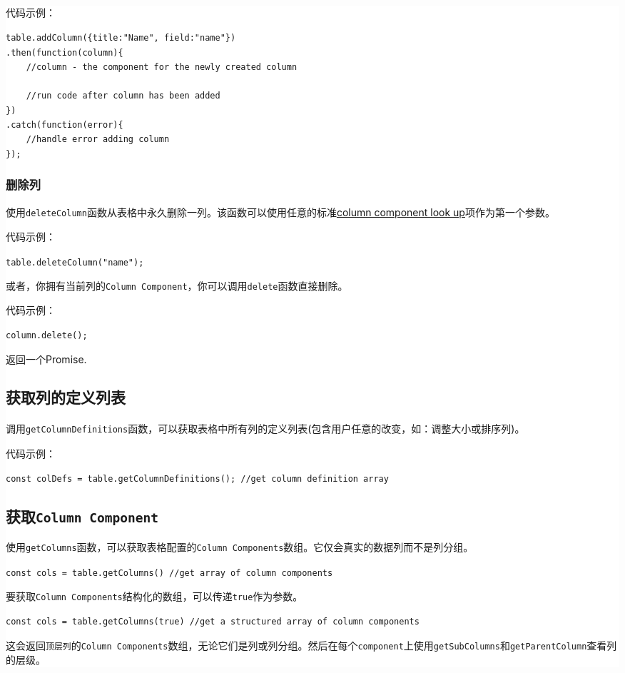 代码示例：

```tsx
table.addColumn({title:"Name", field:"name"})
.then(function(column){
    //column - the component for the newly created column

    //run code after column has been added
})
.catch(function(error){
    //handle error adding column
});
```

### 删除列

使用`deleteColumn`函数从表格中永久删除一列。该函数可以使用任意的标准[column component look up](https://tabulator.info/docs/5.5/components#lookup)项作为第一个参数。

代码示例：

```tsx
table.deleteColumn("name");
```

或者，你拥有当前列的`Column Component`，你可以调用`delete`函数直接删除。

代码示例：

```tsx
column.delete();
```

返回一个Promise.

## 获取列的定义列表

调用`getColumnDefinitions`函数，可以获取表格中所有列的定义列表(包含用户任意的改变，如：调整大小或排序列)。

代码示例：

```tsx
const colDefs = table.getColumnDefinitions(); //get column definition array
```
## 获取`Column Component`

使用`getColumns`函数，可以获取表格配置的`Column Components`数组。它仅会真实的数据列而不是列分组。

```tsx
const cols = table.getColumns() //get array of column components
```

要获取`Column Components`结构化的数组，可以传递`true`作为参数。

```tsx  
const cols = table.getColumns(true) //get a structured array of column components
```

这会返回`顶层列`的`Column Components`数组，无论它们是列或列分组。然后在每个`component`上使用`getSubColumns`和`getParentColumn`查看列的层级。
